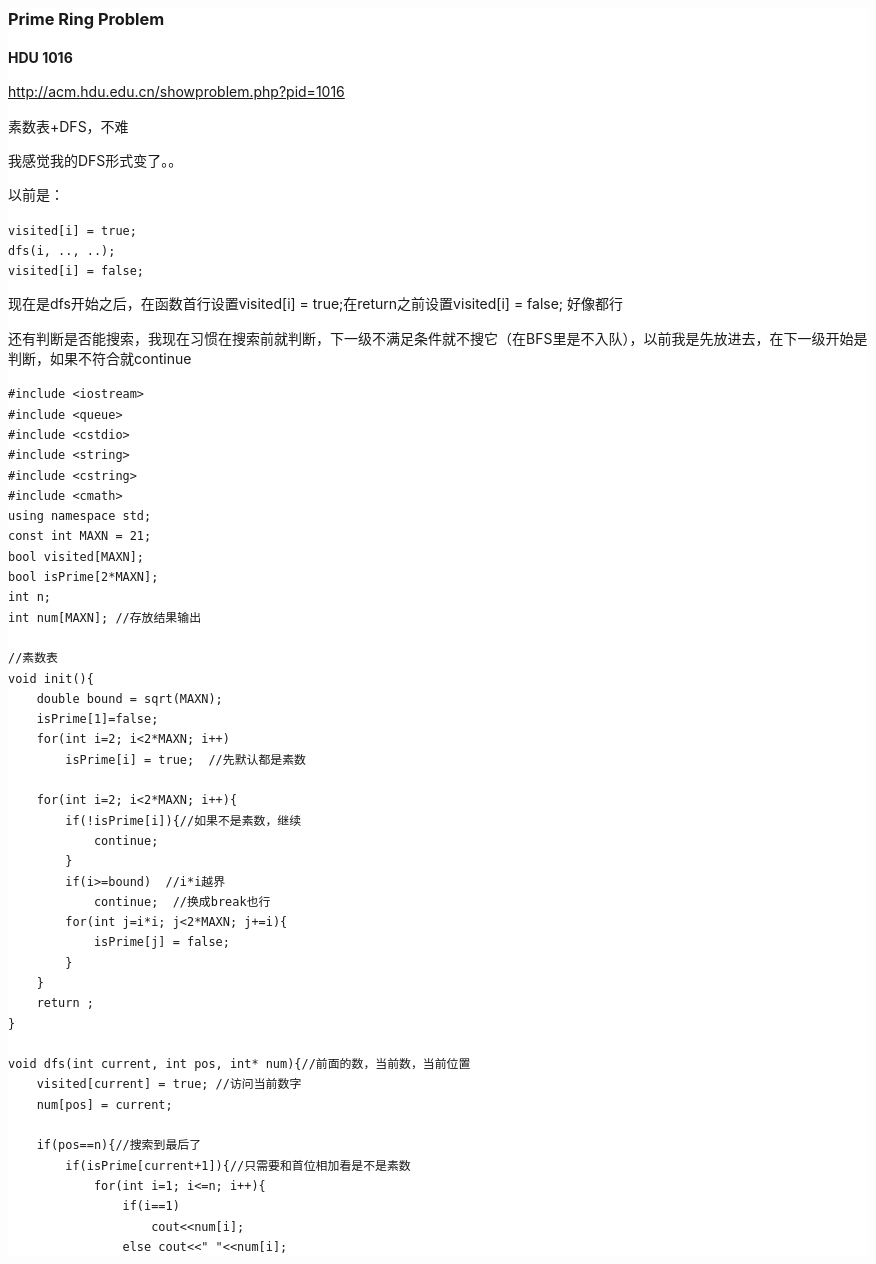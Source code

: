 

### Prime Ring Problem

**HDU 1016**

http://acm.hdu.edu.cn/showproblem.php?pid=1016

素数表+DFS，不难

我感觉我的DFS形式变了。。 

以前是：

```
visited[i] = true;
dfs(i, .., ..);
visited[i] = false;
```

现在是dfs开始之后，在函数首行设置visited[i] = true;在return之前设置visited[i] = false; 好像都行

还有判断是否能搜索，我现在习惯在搜索前就判断，下一级不满足条件就不搜它（在BFS里是不入队），以前我是先放进去，在下一级开始是判断，如果不符合就continue

```
#include <iostream>
#include <queue>
#include <cstdio>
#include <string>
#include <cstring>
#include <cmath>
using namespace std;
const int MAXN = 21;
bool visited[MAXN];
bool isPrime[2*MAXN];
int n;
int num[MAXN]; //存放结果输出

//素数表
void init(){
    double bound = sqrt(MAXN);
    isPrime[1]=false;
    for(int i=2; i<2*MAXN; i++)
        isPrime[i] = true;  //先默认都是素数
    
    for(int i=2; i<2*MAXN; i++){
        if(!isPrime[i]){//如果不是素数，继续
            continue;
        }
        if(i>=bound)  //i*i越界
            continue;  //换成break也行
        for(int j=i*i; j<2*MAXN; j+=i){
            isPrime[j] = false;
        }
    }
    return ;
}

void dfs(int current, int pos, int* num){//前面的数，当前数，当前位置
    visited[current] = true; //访问当前数字
    num[pos] = current;

    if(pos==n){//搜索到最后了
        if(isPrime[current+1]){//只需要和首位相加看是不是素数
            for(int i=1; i<=n; i++){
                if(i==1)
                    cout<<num[i];
                else cout<<" "<<num[i];
```